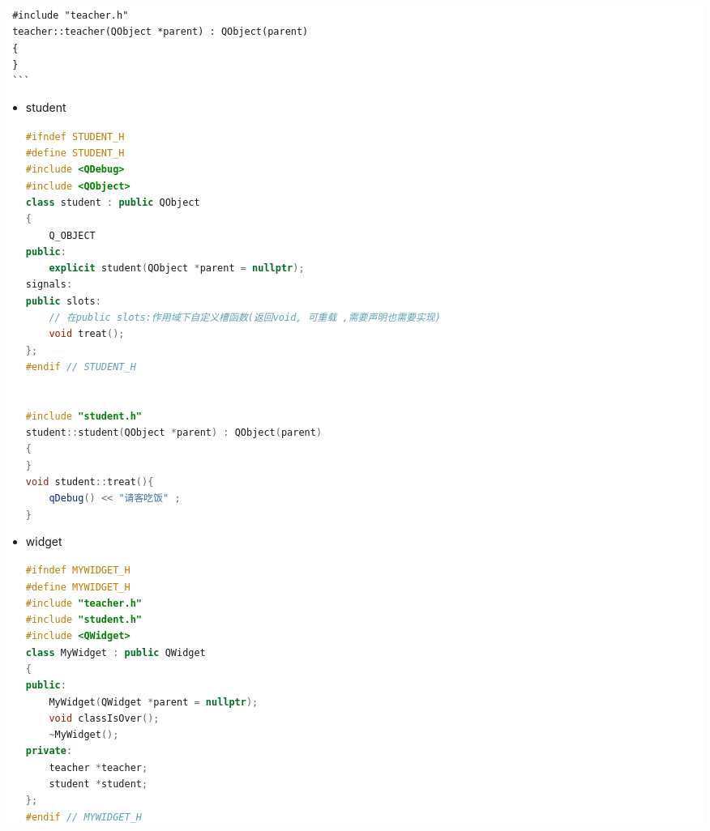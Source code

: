      #include "teacher.h"
     teacher::teacher(QObject *parent) : QObject(parent)
     {
     }
     ```

   + student

     ``` c++
     #ifndef STUDENT_H
     #define STUDENT_H
     #include <QDebug>
     #include <QObject>
     class student : public QObject
     {
         Q_OBJECT
     public:
         explicit student(QObject *parent = nullptr);
     signals:
     public slots:
         // 在public slots:作用域下自定义槽函数(返回void, 可重载 ,需要声明也需要实现)
         void treat();
     };
     #endif // STUDENT_H
     
     
     #include "student.h"
     student::student(QObject *parent) : QObject(parent)
     {
     }
     void student::treat(){
         qDebug() << "请客吃饭" ;
     }
     ```

   + widget

     ``` c++
     #ifndef MYWIDGET_H
     #define MYWIDGET_H
     #include "teacher.h"
     #include "student.h"
     #include <QWidget>
     class MyWidget : public QWidget
     {
     public:
         MyWidget(QWidget *parent = nullptr);
         void classIsOver();
         ~MyWidget();
     private:
         teacher *teacher;
         student *student;
     };
     #endif // MYWIDGET_H
     